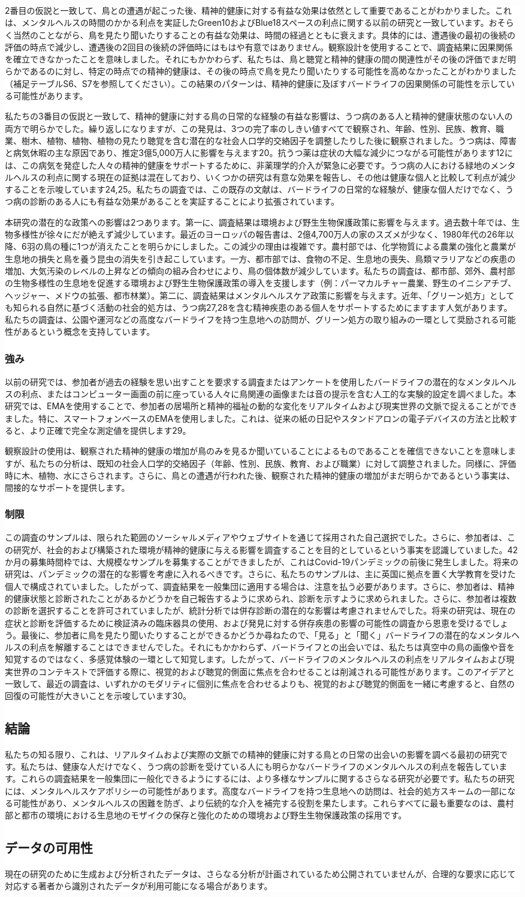 2番目の仮説と一致して、鳥との遭遇が起こった後、精神的健康に対する有益な効果は依然として重要であることがわかりました。これは、メンタルヘルスの時間のかかる利点を実証したGreen10およびBlue18スペースの利点に関する以前の研究と一致しています。おそらく当然のことながら、鳥を見たり聞いたりすることの有益な効果は、時間の経過とともに衰えます。具体的には、遭遇後の最初の後続の評価の時点で減少し、遭遇後の2回目の後続の評価時にはもはや有意ではありません。観察設計を使用することで、調査結果に因果関係を確立できなかったことを意味しました。それにもかかわらず、私たちは、鳥と聴覚と精神的健康の間の関連性がその後の評価でまだ明らかであるのに対し、特定の時点での精神的健康は、その後の時点で鳥を見たり聞いたりする可能性を高めなかったことがわかりました（補足テーブルS6、S7を参照してください）。この結果のパターンは、精神的健康に及ぼすバードライフの因果関係の可能性を示している可能性があります。

私たちの3番目の仮説と一致して、精神的健康に対する鳥の日常的な経験の有益な影響は、うつ病のある人と精神的健康状態のない人の両方で明らかでした。繰り返しになりますが、この発見は、3つの完了率のしきい値すべてで観察され、年齢、性別、民族、教育、職業、樹木、植物、植物、植物の見たり聴覚を含む潜在的な社会人口学的交絡因子を調整したりした後に観察されました。うつ病は、障害と病気休暇の主な原因であり、推定3億5,000万人に影響を与えます20。抗うつ薬は症状の大幅な減少につながる可能性があります12には、この病気を発症した人々の精神的健康をサポートするために、非薬理学的介入が緊急に必要です。うつ病の人における緑地のメンタルヘルスの利点に関する現在の証拠は混在しており、いくつかの研究は有意な効果を報告し、その他は健康な個人と比較して利点が減少することを示唆しています24,25。私たちの調査では、この既存の文献は、バードライフの日常的な経験が、健康な個人だけでなく、うつ病の診断のある人にも有益な効果があることを実証することにより拡張されています。

本研究の潜在的な政策への影響は2つあります。第一に、調査結果は環境および野生生物保護政策に影響を与えます。過去数十年では、生物多様性が徐々にだが絶えず減少しています。最近のヨーロッパの報告書は、2億4,700万人の家のスズメが少なく、1980年代の26年以降、6羽の鳥の種に1つが消えたことを明らかにしました。この減少の理由は複雑です。農村部では、化学物質による農業の強化と農業が生息地の損失と鳥を養う昆虫の消失を引き起こしています。一方、都市部では、食物の不足、生息地の喪失、鳥類マラリアなどの疾患の増加、大気汚染のレベルの上昇などの傾向の組み合わせにより、鳥の個体数が減少しています。私たちの調査は、都市部、郊外、農村部の生物多様性の生息地を促進する環境および野生生物保護政策の導入を支援します（例：パーマカルチャー農業、野生のイニシアチブ、ヘッジャー、メドウの拡張、都市林業）。第二に、調査結果はメンタルヘルスケア政策に影響を与えます。近年、「グリーン処方」としても知られる自然に基づく活動の社会的処方は、うつ病27,28を含む精神疾患のある個人をサポートするためにますます人気があります。私たちの調査は、公園や運河などの高度なバードライフを持つ生息地への訪問が、グリーン処方の取り組みの一環として奨励される可能性があるという概念を支持しています。

### 強み

以前の研究では、参加者が過去の経験を思い出すことを要求する調査またはアンケートを使用したバードライフの潜在的なメンタルヘルスの利点、またはコンピューター画面の前に座っている人々に鳥関連の画像または音の提示を含む人工的な実験的設定を調べました。本研究では、EMAを使用することで、参加者の居場所と精神的福祉の動的な変化をリアルタイムおよび現実世界の文脈で捉えることができました。特に、スマートフォンベースのEMAを使用しました。これは、従来の紙の日記やスタンドアロンの電子デバイスの方法と比較すると、より正確で完全な測定値を提供します29。

観察設計の使用は、観察された精神的健康の増加が鳥のみを見るか聞いていることによるものであることを確信できないことを意味しますが、私たちの分析は、既知の社会人口学的交絡因子（年齢、性別、民族、教育、および職業）に対して調整されました。同様に、評価時に木、植物、水にさらされます。さらに、鳥との遭遇が行われた後、観察された精神的健康の増加がまだ明らかであるという事実は、間接的なサポートを提供します。

### 制限

この調査のサンプルは、限られた範囲のソーシャルメディアやウェブサイトを通じて採用された自己選択でした。さらに、参加者は、この研究が、社会的および構築された環境が精神的健康に与える影響を調査することを目的としているという事実を認識していました。42か月の募集時間枠では、大規模なサンプルを募集することができましたが、これはCovid-19パンデミックの前後に発生しました。将来の研究は、パンデミックの潜在的な影響を考慮に入れるべきです。さらに、私たちのサンプルは、主に英国に拠点を置く大学教育を受けた個人で構成されていました。したがって、調査結果を一般集団に適用する場合は、注意を払う必要があります。さらに、参加者は、精神的健康状態と診断されたことがあるかどうかを自己報告するように求められ、診断を示すように求められました。さらに、参加者は複数の診断を選択することを許可されていましたが、統計分析では併存診断の潜在的な影響は考慮されませんでした。将来の研究は、現在の症状と診断を評価するために検証済みの臨床器具の使用、および発見に対する併存疾患の影響の可能性の調査から恩恵を受けるでしょう。最後に、参加者に鳥を見たり聞いたりすることができるかどうか尋ねたので、「見る」と「聞く」バードライフの潜在的なメンタルヘルスの利点を解離することはできませんでした。それにもかかわらず、バードライフとの出会いでは、私たちは真空中の鳥の画像や音を知覚するのではなく、多感覚体験の一環として知覚します。したがって、バードライフのメンタルヘルスの利点をリアルタイムおよび現実世界のコンテキストで評価する際に、視覚的および聴覚的側面に焦点を合わせることは削減される可能性があります。このアイデアと一致して、最近の調査は、いずれかのモダリティに個別に焦点を合わせるよりも、視覚的および聴覚的側面を一緒に考慮すると、自然の回復の可能性が大きいことを示唆しています30。

結論
--

私たちの知る限り、これは、リアルタイムおよび実際の文脈での精神的健康に対する鳥との日常の出会いの影響を調べる最初の研究です。私たちは、健康な人だけでなく、うつ病の診断を受けている人にも明らかなバードライフのメンタルヘルスの利点を報告しています。これらの調査結果を一般集団に一般化できるようにするには、より多様なサンプルに関するさらなる研究が必要です。私たちの研究には、メンタルヘルスケアポリシーの可能性があります。高度なバードライフを持つ生息地への訪問は、社会的処方スキームの一部になる可能性があり、メンタルヘルスの困難を防ぎ、より伝統的な介入を補完する役割を果たします。これらすべてに最も重要なのは、農村部と都市の環境における生息地のモザイクの保存と強化のための環境および野生生物保護政策の採用です。




データの可用性
-------


現在の研究のために生成および分析されたデータは、さらなる分析が計画されているため公開されていませんが、合理的な要求に応じて対応する著者から識別されたデータが利用可能になる場合があります。
